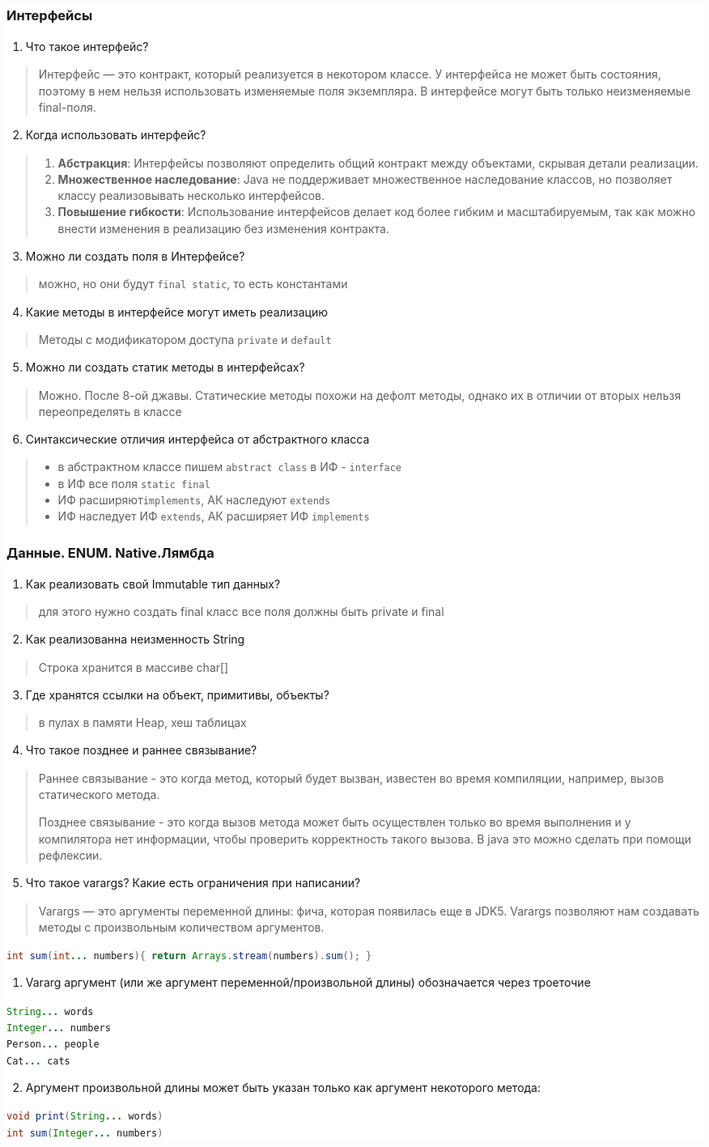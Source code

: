 ### Интерфейсы

1. Что такое интерфейс?
> Интерфейс — это контракт, который реализуется в некотором классе. У интерфейса не может быть состояния, поэтому в нем нельзя использовать изменяемые поля экземпляра. В интерфейсе могут быть только неизменяемые final-поля.

2. Когда использовать интерфейс?
>1. **Абстракция**: Интерфейсы позволяют определить общий контракт между объектами, скрывая детали реализации.
> 2. **Множественное наследование**: Java не поддерживает множественное наследование классов, но позволяет классу реализовывать несколько интерфейсов.
> 3. **Повышение гибкости**: Использование интерфейсов делает код более гибким и масштабируемым, так как можно внести изменения в реализацию без изменения контракта.

3. Можно ли создать поля в Интерфейсе?
> можно, но они будут `final static`, то есть константами

4. Какие методы в интерфейсе могут иметь реализацию
> Методы с модификатором доступа `private` и `default`

5. Можно ли создать статик методы в интерфейсах?
> Можно. После 8-ой джавы. Статические методы похожи на дефолт методы, однако их в отличии от вторых нельзя переопределять в классе

6. Синтаксические отличия интерфейса от абстрактного класса
> - в абстрактном классе пишем `abstract class` в ИФ - `interface`
> - в ИФ все поля `static final`
> - ИФ расширяют`implements`, АК наследуют `extends`
> - ИФ наследует ИФ `extends`, АК расширяет ИФ `implements`

### Данные. ENUM. Native.Лямбда

1. Как реализовать свой Immutable тип данных?
> для этого нужно создать final класс
> все поля должны быть private  и final

2. Как реализованна неизменность String
> Строка хранится в массиве char[]

3. Где хранятся ссылки на объект, примитивы, объекты?
> в пулах в памяти Heap, хеш таблицах

4. Что такое позднее и раннее связывание?
> Раннее связывание - это когда метод, который будет вызван, известен во время компиляции, например, вызов статического метода.
> 
> Позднее связывание - это когда вызов метода может быть осуществлен только во время выполнения и у компилятора нет информации, чтобы проверить корректность такого вызова. В java это можно сделать при помощи рефлексии.

5. Что такое varargs? Какие есть ограничения при написании?
> Varargs — это аргументы переменной длины: фича, которая появилась еще в JDK5. Varargs позволяют нам создавать методы с произвольным количеством аргументов.

```java
int sum(int... numbers){ return Arrays.stream(numbers).sum(); }
```
1. Vararg аргумент (или же аргумент переменной/произвольной длины) обозначается через троеточие
```java
String... words 
Integer... numbers 
Person... people 
Cat... cats
```
2. Аргумент произвольной длины может быть указан только как аргумент некоторого метода:
```java
void print(String... words) 
int sum(Integer... numbers) 
```